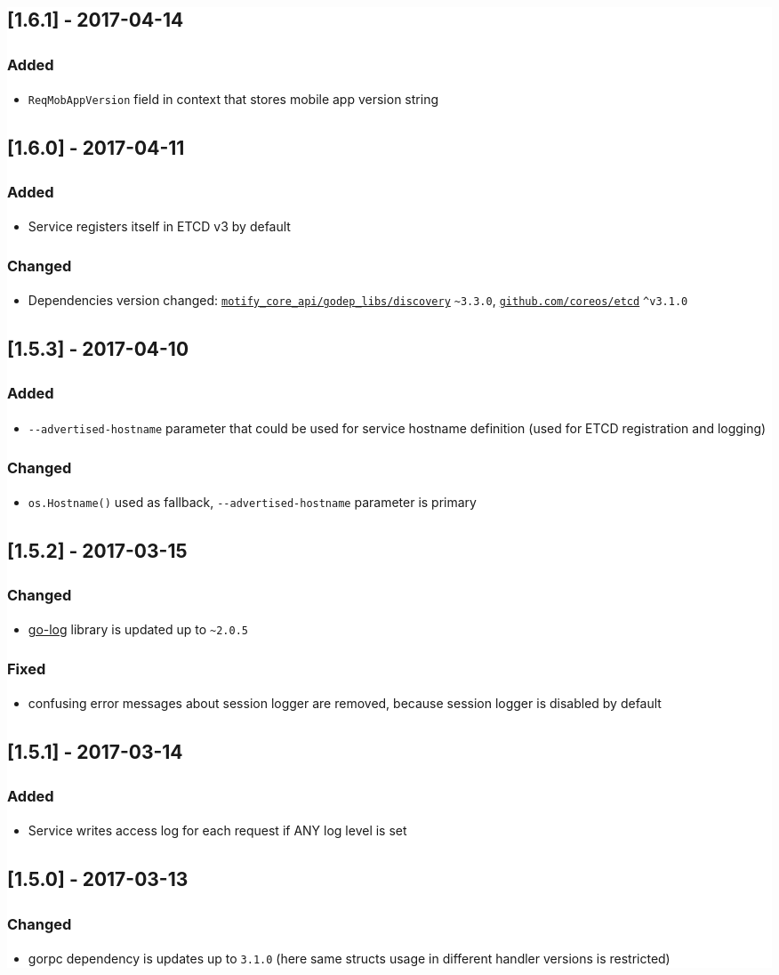 ## [1.6.1] - 2017-04-14
### Added
-  `ReqMobAppVersion` field in context that stores mobile app version string


## [1.6.0] - 2017-04-11
### Added
- Service registers itself in ETCD v3 by default

### Changed
- Dependencies version changed: [`motify_core_api/godep_libs/discovery`](https://bitbucket.lzd.co/projects/GOLIBS/repos/discovery/browse) `~3.3.0`, [`github.com/coreos/etcd`](https://github.com/coreos/etcd) `^v3.1.0`


## [1.5.3] - 2017-04-10
### Added
- `--advertised-hostname` parameter that could be used for service hostname definition (used for ETCD registration and logging)

### Changed
- `os.Hostname()` used as fallback, `--advertised-hostname` parameter is primary


## [1.5.2] - 2017-03-15
### Changed
- [go-log](https://bitbucket.lzd.co/projects/GOLIBS/repos/go-log/browse) library is updated up to `~2.0.5`

### Fixed
- confusing error messages about session logger are removed, because session logger is disabled by default

## [1.5.1] - 2017-03-14
### Added
- Service writes access log for each request if ANY log level is set


## [1.5.0] - 2017-03-13
### Changed
- gorpc dependency is updates up to `3.1.0` (here same structs usage in different handler versions is restricted)

